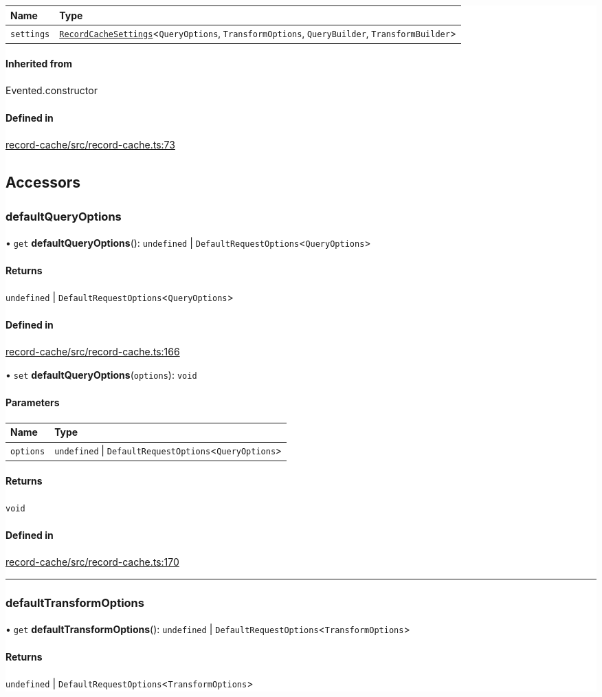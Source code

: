 | Name | Type |
| :------ | :------ |
| `settings` | [`RecordCacheSettings`](../interfaces/RecordCacheSettings.md)<`QueryOptions`, `TransformOptions`, `QueryBuilder`, `TransformBuilder`\> |

#### Inherited from

Evented.constructor

#### Defined in

[record-cache/src/record-cache.ts:73](https://github.com/orbitjs/orbit/blob/6e0cbd41/packages/@orbit/record-cache/src/record-cache.ts#L73)

## Accessors

### defaultQueryOptions

• `get` **defaultQueryOptions**(): `undefined` \| `DefaultRequestOptions`<`QueryOptions`\>

#### Returns

`undefined` \| `DefaultRequestOptions`<`QueryOptions`\>

#### Defined in

[record-cache/src/record-cache.ts:166](https://github.com/orbitjs/orbit/blob/6e0cbd41/packages/@orbit/record-cache/src/record-cache.ts#L166)

• `set` **defaultQueryOptions**(`options`): `void`

#### Parameters

| Name | Type |
| :------ | :------ |
| `options` | `undefined` \| `DefaultRequestOptions`<`QueryOptions`\> |

#### Returns

`void`

#### Defined in

[record-cache/src/record-cache.ts:170](https://github.com/orbitjs/orbit/blob/6e0cbd41/packages/@orbit/record-cache/src/record-cache.ts#L170)

___

### defaultTransformOptions

• `get` **defaultTransformOptions**(): `undefined` \| `DefaultRequestOptions`<`TransformOptions`\>

#### Returns

`undefined` \| `DefaultRequestOptions`<`TransformOptions`\>
